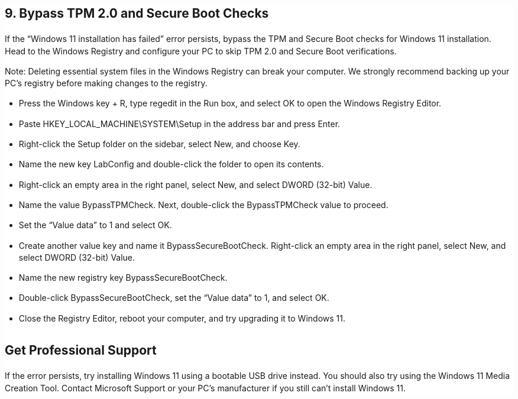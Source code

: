  
## 9. Bypass TPM 2.0 and Secure Boot Checks
 
If the “Windows 11 installation has failed” error persists, bypass the TPM and Secure Boot checks for Windows 11 installation. Head to the Windows Registry and configure your PC to skip TPM 2.0 and Secure Boot verifications.
 
Note: Deleting essential system files in the Windows Registry can break your computer. We strongly recommend backing up your PC’s registry before making changes to the registry.
 
- Press the Windows key + R, type regedit in the Run box, and select OK to open the Windows Registry Editor.

 
- Paste HKEY_LOCAL_MACHINE\SYSTEM\Setup in the address bar and press Enter.

 
- Right-click the Setup folder on the sidebar, select New, and choose Key.

 
- Name the new key LabConfig and double-click the folder to open its contents.

 
- Right-click an empty area in the right panel, select New, and select DWORD (32-bit) Value.

 
- Name the value BypassTPMCheck. Next, double-click the BypassTPMCheck value to proceed.

 
- Set the “Value data” to 1 and select OK.

 
- Create another value key and name it BypassSecureBootCheck. Right-click an empty area in the right panel, select New, and select DWORD (32-bit) Value.

 
- Name the new registry key BypassSecureBootCheck.

 
- Double-click BypassSecureBootCheck, set the “Value data” to 1, and select OK.

 
- Close the Registry Editor, reboot your computer, and try upgrading it to Windows 11.

 
## Get Professional Support
 
If the error persists, try installing Windows 11 using a bootable USB drive instead. You should also try using the Windows 11 Media Creation Tool. Contact Microsoft Support or your PC’s manufacturer if you still can’t install Windows 11.



